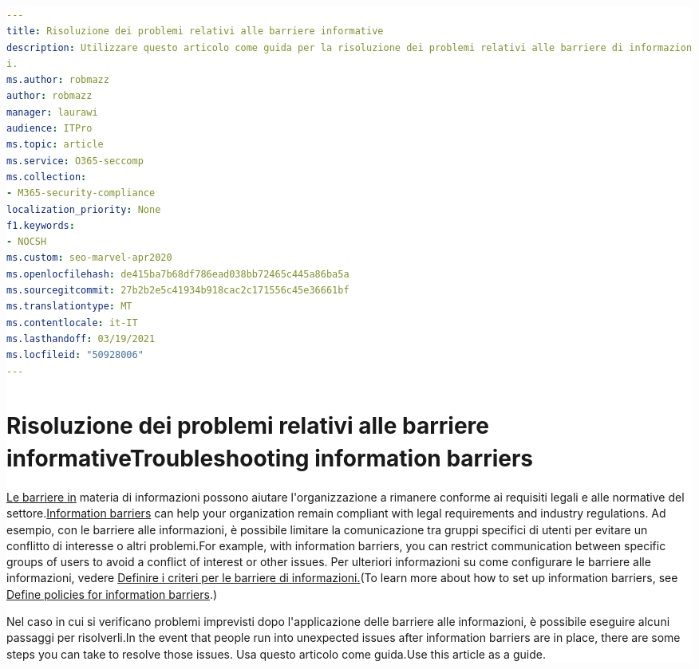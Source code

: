 ```yaml
---
title: Risoluzione dei problemi relativi alle barriere informative
description: Utilizzare questo articolo come guida per la risoluzione dei problemi relativi alle barriere di informazioni.
ms.author: robmazz
author: robmazz
manager: laurawi
audience: ITPro
ms.topic: article
ms.service: O365-seccomp
ms.collection:
- M365-security-compliance
localization_priority: None
f1.keywords:
- NOCSH
ms.custom: seo-marvel-apr2020
ms.openlocfilehash: de415ba7b68df786ead038bb72465c445a86ba5a
ms.sourcegitcommit: 27b2b2e5c41934b918cac2c171556c45e36661bf
ms.translationtype: MT
ms.contentlocale: it-IT
ms.lasthandoff: 03/19/2021
ms.locfileid: "50928006"
---
```

# <a name="troubleshooting-information-barriers"></a><span data-ttu-id="79510-103">Risoluzione dei problemi relativi alle barriere informative</span><span class="sxs-lookup"><span data-stu-id="79510-103">Troubleshooting information barriers</span></span>

<span data-ttu-id="79510-104">[Le barriere in](information-barriers.md) materia di informazioni possono aiutare l'organizzazione a rimanere conforme ai requisiti legali e alle normative del settore.</span><span class="sxs-lookup"><span data-stu-id="79510-104">[Information barriers](information-barriers.md) can help your organization remain compliant with legal requirements and industry regulations.</span></span> <span data-ttu-id="79510-105">Ad esempio, con le barriere alle informazioni, è possibile limitare la comunicazione tra gruppi specifici di utenti per evitare un conflitto di interesse o altri problemi.</span><span class="sxs-lookup"><span data-stu-id="79510-105">For example, with information barriers, you can restrict communication between specific groups of users to avoid a conflict of interest or other issues.</span></span> <span data-ttu-id="79510-106">Per ulteriori informazioni su come configurare le barriere alle informazioni, vedere [Definire i criteri per le barriere di informazioni.](information-barriers-policies.md)</span><span class="sxs-lookup"><span data-stu-id="79510-106">(To learn more about how to set up information barriers, see [Define policies for information barriers](information-barriers-policies.md).)</span></span>

<span data-ttu-id="79510-107">Nel caso in cui si verificano problemi imprevisti dopo l'applicazione delle barriere alle informazioni, è possibile eseguire alcuni passaggi per risolverli.</span><span class="sxs-lookup"><span data-stu-id="79510-107">In the event that people run into unexpected issues after information barriers are in place, there are some steps you can take to resolve those issues.</span></span> <span data-ttu-id="79510-108">Usa questo articolo come guida.</span><span class="sxs-lookup"><span data-stu-id="79510-108">Use this article as a guide.</span></span>
